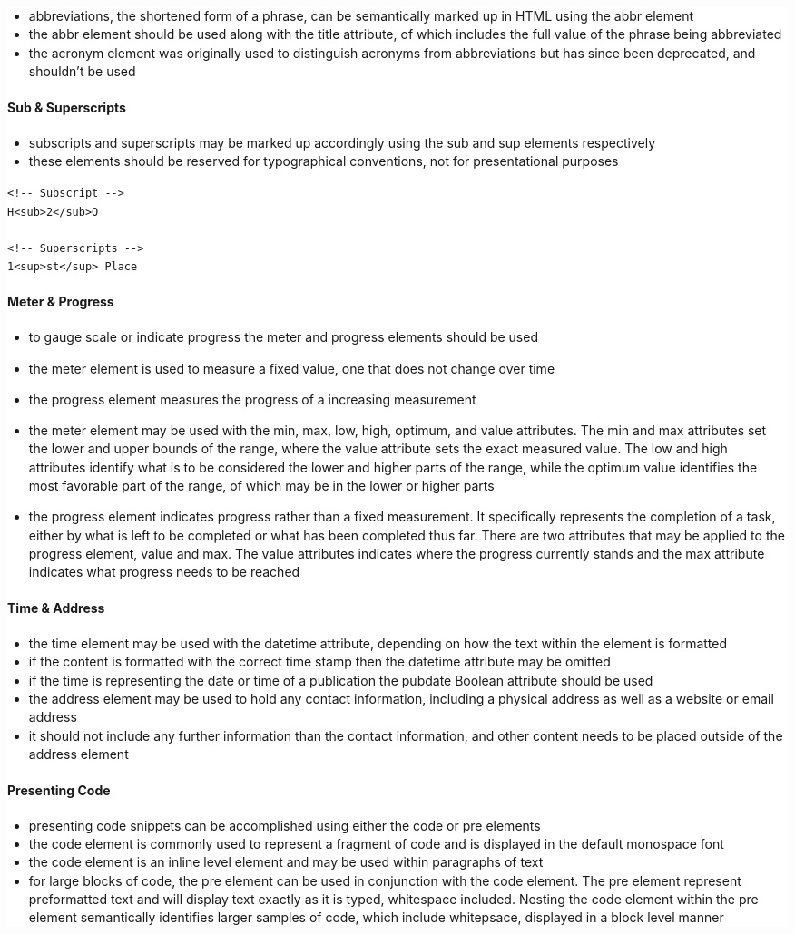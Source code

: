 - abbreviations, the shortened form of a phrase, can be semantically marked up in HTML using the abbr element
- the abbr element should be used along with the title attribute, of which includes the full value of the phrase being abbreviated
- the acronym element was originally used to distinguish acronyms from abbreviations but has since been deprecated, and shouldn’t be used

#### Sub & Superscripts

- subscripts and superscripts may be marked up accordingly using the sub and sup elements respectively
- these elements should be reserved for typographical conventions, not for presentational purposes

```
<!-- Subscript -->
H<sub>2</sub>O

<!-- Superscripts -->
1<sup>st</sup> Place
```

#### Meter & Progress

- to gauge scale or indicate progress the meter and progress elements should be used
- the meter element is used to measure a fixed value, one that does not change over time
- the progress element measures the progress of a increasing measurement

- the meter element may be used with the min, max, low, high, optimum, and value attributes. The min and max attributes set the lower and upper bounds of the range, where the value attribute sets the exact measured value. The low and high attributes identify what is to be considered the lower and higher parts of the range, while the optimum value identifies the most favorable part of the range, of which may be in the lower or higher parts

- the progress element indicates progress rather than a fixed measurement. It specifically represents the completion of a task, either by what is left to be completed or what has been completed thus far. There are two attributes that may be applied to the progress element, value and max. The value attributes indicates where the progress currently stands and the max attribute indicates what progress needs to be reached

#### Time & Address

- the time element may be used with the datetime attribute, depending on how the text within the element is formatted
- if the content is formatted with the correct time stamp then the datetime attribute may be omitted
- if the time is representing the date or time of a publication the pubdate Boolean attribute should be used
- the address element may be used to hold any contact information, including a physical address as well as a website or email address
- it should not include any further information than the contact information, and other content needs to be placed outside of the address element

#### Presenting Code

- presenting code snippets can be accomplished using either the code or pre elements
- the code element is commonly used to represent a fragment of code and is displayed in the default monospace font
- the code element is an inline level element and may be used within paragraphs of text
- for large blocks of code, the pre element can be used in conjunction with the code element. The pre element represent preformatted text and will display text exactly as it is typed, whitespace included. Nesting the code element within the pre element semantically identifies larger samples of code, which include whitepsace, displayed in a block level manner
